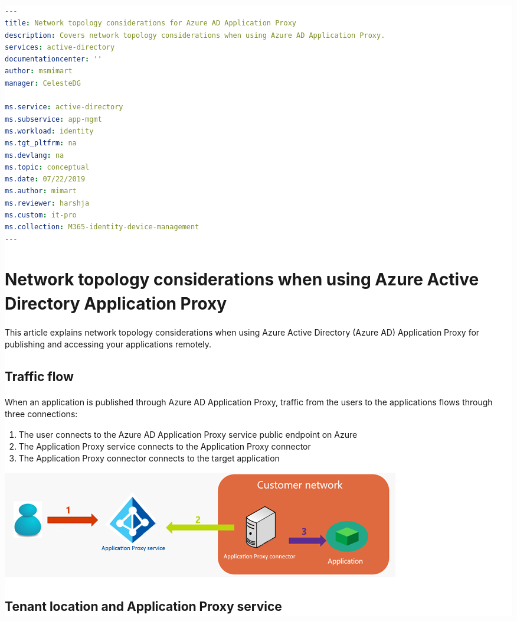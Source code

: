 ```yaml
---
title: Network topology considerations for Azure AD Application Proxy
description: Covers network topology considerations when using Azure AD Application Proxy.
services: active-directory
documentationcenter: ''
author: msmimart
manager: CelesteDG

ms.service: active-directory
ms.subservice: app-mgmt
ms.workload: identity
ms.tgt_pltfrm: na
ms.devlang: na
ms.topic: conceptual
ms.date: 07/22/2019
ms.author: mimart
ms.reviewer: harshja
ms.custom: it-pro
ms.collection: M365-identity-device-management
---
```


# Network topology considerations when using Azure Active Directory Application Proxy

This article explains network topology considerations when using Azure Active Directory (Azure AD) Application Proxy for publishing and accessing your applications remotely.

## Traffic flow

When an application is published through Azure AD Application Proxy, traffic from the users to the applications flows through three connections:

1. The user connects to the Azure AD Application Proxy service public endpoint on Azure
1. The Application Proxy service connects to the Application Proxy connector
1. The Application Proxy connector connects to the target application

![Diagram showing traffic flow from user to target application](./media/application-proxy-network-topology/application-proxy-three-hops.png)

## Tenant location and Application Proxy service
